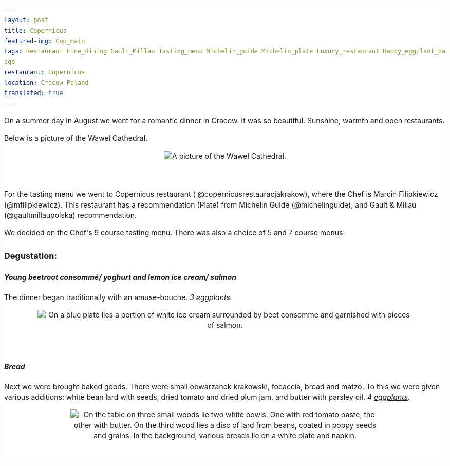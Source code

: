 ```yaml
---
layout: post
title: Copernicus
featured-img: Cop_main
tags: Restaurant Fine_dining Gault_Millau Tasting_menu Michelin_guide Michelin_plate Luxury_restaurant Happy_eggplant_badge
restaurant: Copernicus
location: Cracow Poland
translated: true
---
```


On a summer day in August we went for a romantic dinner in Cracow. It was so beautiful. Sunshine, warmth and open restaurants.

Below is a picture of the Wawel Cathedral.
<center><div style="width:85%">
<img src="{{site.img_url}}/assets/img/posts/Cop_Krakow.jpg" alt="A picture of the Wawel Cathedral."
height="200px" width="40px" />
</div></center>
<br />&ensp;&ensp;

For the tasting menu we went to Copernicus restaurant ( @copernicusrestauracjakrakow),
where the Chef is Marcin Filipkiewicz (@mfilipkiewicz).
 This restaurant has a recommendation (Plate) from Michelin Guide (@michelinguide),
and Gault & Millau (@gaultmillaupolska) recommendation.

We decided on the Chef's 9 course tasting menu. There was also a choice of 5 and 7 course menus.


### Degustation:

#### *Young beetroot consommé/ yoghurt and lemon ice cream/ salmon*

The dinner began traditionally with an amuse-bouche. _3&nbsp;[eggplants]._
<center><div style="width:85%">
<img src="{{site.img_url}}/assets/img/posts/Cop_lemon_icecream.jpg" alt="On a blue plate lies a portion of white ice cream surrounded by beet consomme and garnished with pieces of salmon."
height="200px" width="40px" />
</div></center>
<br />&ensp;&ensp;



#### *Bread*

Next we were brought baked goods. There were small obwarzanek krakowski, focaccia, bread and matzo.
To this we were given various additions:
white bean lard with seeds, dried tomato and dried plum jam, and butter with parsley oil.  _4&nbsp;[eggplants]._
<center><div style="width:70%">
<img src="{{site.img_url}}/assets/img/posts/Cop_bread.jpg" alt=" On the table on three small woods lie two white bowls. One with red tomato paste, the other with butter.
On the third wood lies a disc of lard from beans, coated in poppy seeds and grains.
In the background, various breads lie on a white plate and napkin."
height="200px" width="40px" />
</div></center>
<br />&ensp;&ensp;


[Copernicus]: http://likusrestauracje.pl/en/restaurants/copernicus-restaurant/
[eggplants]: /en/about#baklazan
[foie gras]: /en/dictionary#foie_gras
[Foie gras]: /en/dictionary#foie_gras